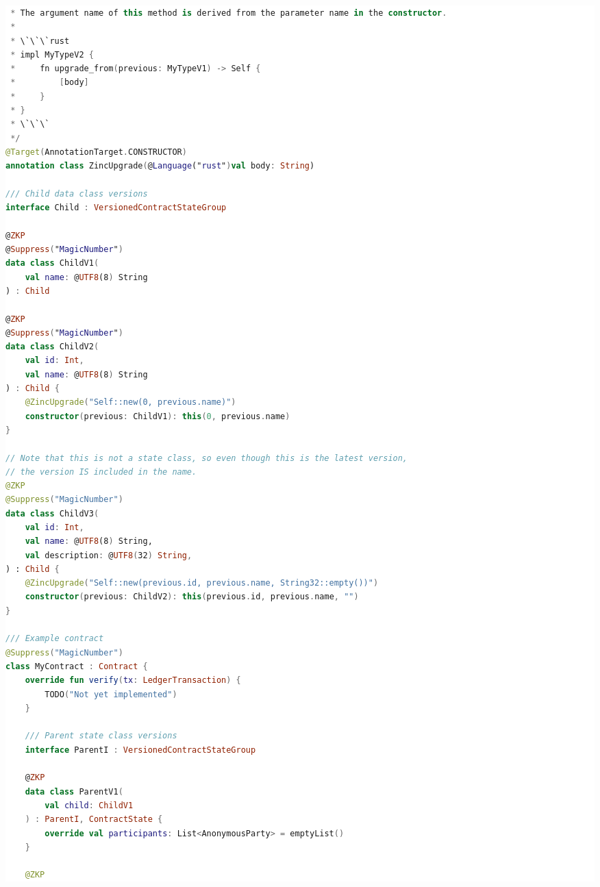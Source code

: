 ```kotlin
 * The argument name of this method is derived from the parameter name in the constructor.
 *
 * \`\`\`rust
 * impl MyTypeV2 {
 *     fn upgrade_from(previous: MyTypeV1) -> Self {
 *         [body]
 *     }
 * }
 * \`\`\`
 */
@Target(AnnotationTarget.CONSTRUCTOR)
annotation class ZincUpgrade(@Language("rust")val body: String)

/// Child data class versions
interface Child : VersionedContractStateGroup

@ZKP
@Suppress("MagicNumber")
data class ChildV1(
    val name: @UTF8(8) String
) : Child

@ZKP
@Suppress("MagicNumber")
data class ChildV2(
    val id: Int,
    val name: @UTF8(8) String
) : Child {
    @ZincUpgrade("Self::new(0, previous.name)")
    constructor(previous: ChildV1): this(0, previous.name)
}

// Note that this is not a state class, so even though this is the latest version,
// the version IS included in the name.
@ZKP
@Suppress("MagicNumber")
data class ChildV3(
    val id: Int,
    val name: @UTF8(8) String,
    val description: @UTF8(32) String,
) : Child {
    @ZincUpgrade("Self::new(previous.id, previous.name, String32::empty())")
    constructor(previous: ChildV2): this(previous.id, previous.name, "")
}

/// Example contract
@Suppress("MagicNumber")
class MyContract : Contract {
    override fun verify(tx: LedgerTransaction) {
        TODO("Not yet implemented")
    }

    /// Parent state class versions
    interface ParentI : VersionedContractStateGroup

    @ZKP
    data class ParentV1(
        val child: ChildV1
    ) : ParentI, ContractState {
        override val participants: List<AnonymousParty> = emptyList()
    }

    @ZKP
```